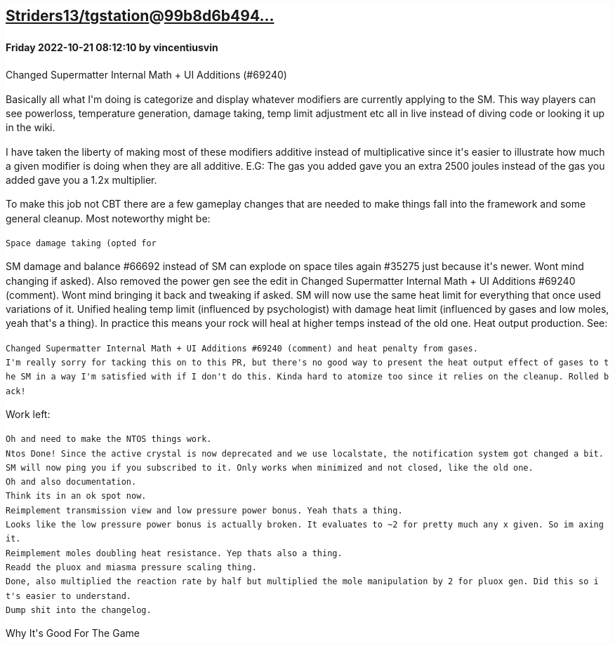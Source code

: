 ## [Striders13/tgstation](https://github.com/Striders13/tgstation)@[99b8d6b494...](https://github.com/Striders13/tgstation/commit/99b8d6b4947b6a89d13fc22e469e77c313521e79)
#### Friday 2022-10-21 08:12:10 by vincentiusvin

Changed Supermatter Internal Math + UI Additions (#69240)

Basically all what I'm doing is categorize and display whatever modifiers are currently applying to the SM. This way players can see powerloss, temperature generation, damage taking, temp limit adjustment etc all in live instead of diving code or looking it up in the wiki.

I have taken the liberty of making most of these modifiers additive instead of multiplicative since it's easier to illustrate how much a given modifier is doing when they are all additive. E.G: The gas you added gave you an extra 2500 joules instead of the gas you added gave you a 1.2x multiplier.

To make this job not CBT there are a few gameplay changes that are needed to make things fall into the framework and some general cleanup. Most noteworthy might be:

    Space damage taking (opted for 

SM damage and balance #66692 instead of SM can explode on space tiles again #35275 just because it's newer. Wont mind changing if asked). Also removed the power gen see the edit in
Changed Supermatter Internal Math + UI Additions #69240 (comment). Wont mind bringing it back and tweaking if asked.
SM will now use the same heat limit for everything that once used variations of it. Unified healing temp limit (influenced by psychologist) with damage heat limit (influenced by gases and low moles, yeah that's a thing). In practice this means your rock will heal at higher temps instead of the old one.
Heat output production. See:

    Changed Supermatter Internal Math + UI Additions #69240 (comment) and heat penalty from gases.
    I'm really sorry for tacking this on to this PR, but there's no good way to present the heat output effect of gases to the SM in a way I'm satisfied with if I don't do this. Kinda hard to atomize too since it relies on the cleanup. Rolled back!

Work left:

    Oh and need to make the NTOS things work.
    Ntos Done! Since the active crystal is now deprecated and we use localstate, the notification system got changed a bit. SM will now ping you if you subscribed to it. Only works when minimized and not closed, like the old one.
    Oh and also documentation.
    Think its in an ok spot now.
    Reimplement transmission view and low pressure power bonus. Yeah thats a thing.
    Looks like the low pressure power bonus is actually broken. It evaluates to ~2 for pretty much any x given. So im axing it.
    Reimplement moles doubling heat resistance. Yep thats also a thing.
    Readd the pluox and miasma pressure scaling thing.
    Done, also multiplied the reaction rate by half but multiplied the mole manipulation by 2 for pluox gen. Did this so it's easier to understand.
    Dump shit into the changelog.

Why It's Good For The Game
